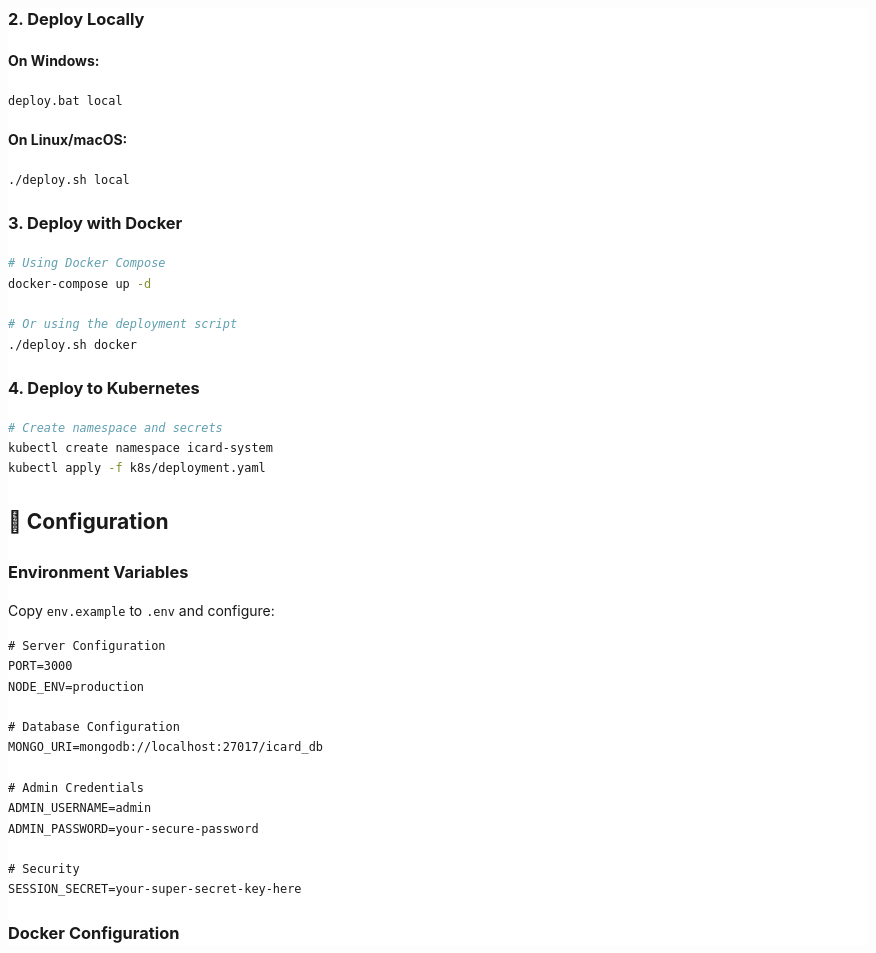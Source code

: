 ### 2. Deploy Locally

#### On Windows:
```cmd
deploy.bat local
```

#### On Linux/macOS:
```bash
./deploy.sh local
```

### 3. Deploy with Docker

```bash
# Using Docker Compose
docker-compose up -d

# Or using the deployment script
./deploy.sh docker
```

### 4. Deploy to Kubernetes

```bash
# Create namespace and secrets
kubectl create namespace icard-system
kubectl apply -f k8s/deployment.yaml
```

## 🔧 Configuration

### Environment Variables

Copy `env.example` to `.env` and configure:

```env
# Server Configuration
PORT=3000
NODE_ENV=production

# Database Configuration
MONGO_URI=mongodb://localhost:27017/icard_db

# Admin Credentials
ADMIN_USERNAME=admin
ADMIN_PASSWORD=your-secure-password

# Security
SESSION_SECRET=your-super-secret-key-here
```

### Docker Configuration
